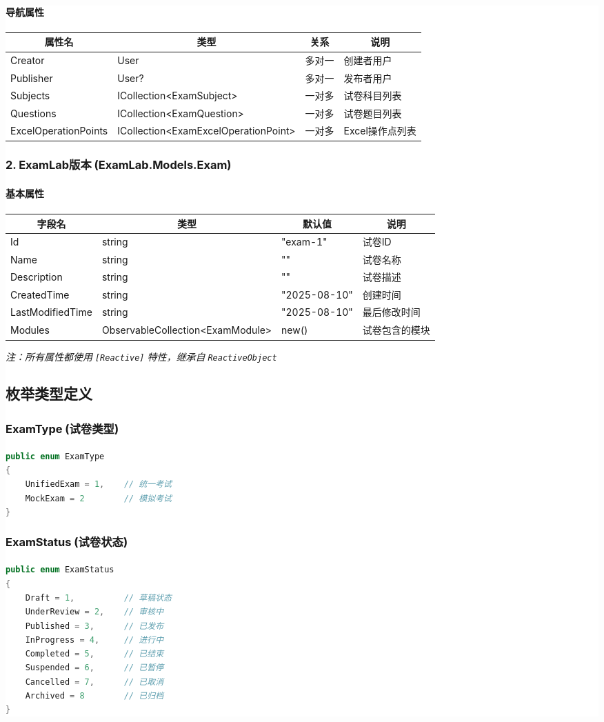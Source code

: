 #### 导航属性

| 属性名 | 类型 | 关系 | 说明 |
|--------|------|------|------|
| Creator | User | 多对一 | 创建者用户 |
| Publisher | User? | 多对一 | 发布者用户 |
| Subjects | ICollection&lt;ExamSubject&gt; | 一对多 | 试卷科目列表 |
| Questions | ICollection&lt;ExamQuestion&gt; | 一对多 | 试卷题目列表 |
| ExcelOperationPoints | ICollection&lt;ExamExcelOperationPoint&gt; | 一对多 | Excel操作点列表 |

### 2. ExamLab版本 (ExamLab.Models.Exam)

#### 基本属性

| 字段名 | 类型 | 默认值 | 说明 |
|--------|------|--------|------|
| Id | string | "exam-1" | 试卷ID |
| Name | string | "" | 试卷名称 |
| Description | string | "" | 试卷描述 |
| CreatedTime | string | "2025-08-10" | 创建时间 |
| LastModifiedTime | string | "2025-08-10" | 最后修改时间 |
| Modules | ObservableCollection&lt;ExamModule&gt; | new() | 试卷包含的模块 |

*注：所有属性都使用 `[Reactive]` 特性，继承自 `ReactiveObject`*

## 枚举类型定义

### ExamType (试卷类型)
```csharp
public enum ExamType
{
    UnifiedExam = 1,    // 统一考试
    MockExam = 2        // 模拟考试
}
```

### ExamStatus (试卷状态)
```csharp
public enum ExamStatus
{
    Draft = 1,          // 草稿状态
    UnderReview = 2,    // 审核中
    Published = 3,      // 已发布
    InProgress = 4,     // 进行中
    Completed = 5,      // 已结束
    Suspended = 6,      // 已暂停
    Cancelled = 7,      // 已取消
    Archived = 8        // 已归档
}
```
